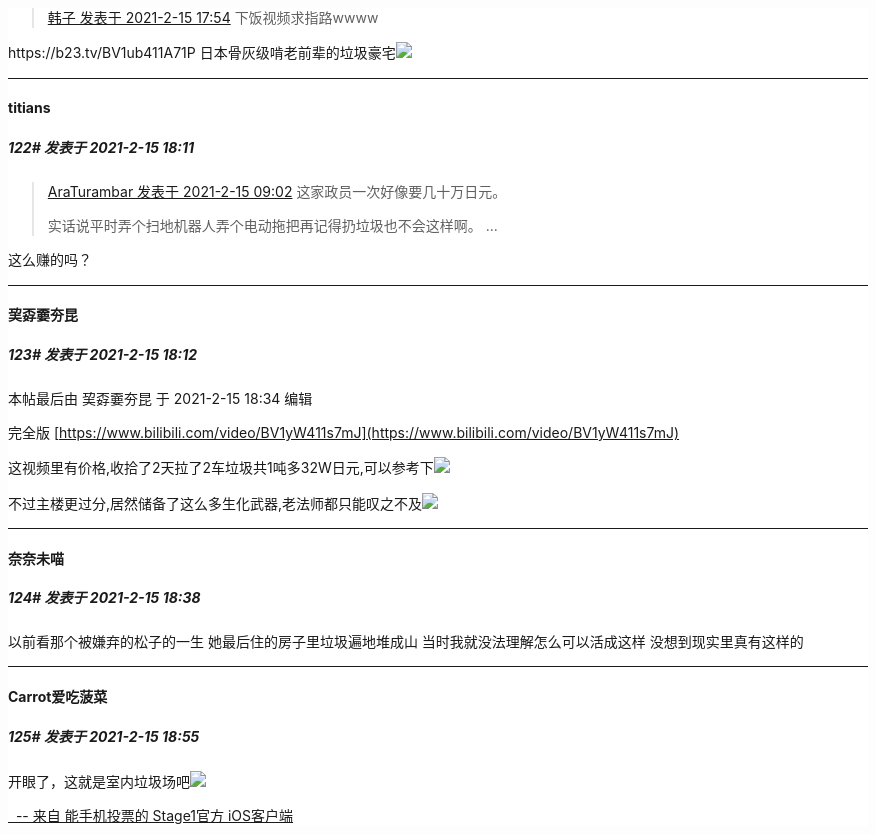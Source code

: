 <blockquote><a href="httphttps://bbs.saraba1st.com/2b/forum.php?mod=redirect&amp;goto=findpost&amp;pid=50339684&amp;ptid=1987896" target="_blank">韩子 发表于 2021-2-15 17:54</a>
下饭视频求指路wwww</blockquote>
https://b23.tv/BV1ub411A71P
日本骨灰级啃老前辈的垃圾豪宅<img src="https://static.saraba1st.com/image/smiley/face2017/068.png" referrerpolicy="no-referrer">


-----

####  titians  
##### 122#       发表于 2021-2-15 18:11


<blockquote><a href="httphttps://bbs.saraba1st.com/2b/forum.php?mod=redirect&amp;goto=findpost&amp;pid=50336442&amp;ptid=1987896" target="_blank">AraTurambar 发表于 2021-2-15 09:02</a>
这家政员一次好像要几十万日元。


实话说平时弄个扫地机器人弄个电动拖把再记得扔垃圾也不会这样啊。 ...</blockquote>
这么赚的吗？


-----

####  巭孬嫑夯昆  
##### 123#       发表于 2021-2-15 18:12


 本帖最后由 巭孬嫑夯昆 于 2021-2-15 18:34 编辑 

完全版
[https://www.bilibili.com/video/BV1yW411s7mJ](https://www.bilibili.com/video/BV1yW411s7mJ)


这视频里有价格,收拾了2天拉了2车垃圾共1吨多32W日元,可以参考下<img src="https://static.saraba1st.com/image/smiley/face2017/068.png" referrerpolicy="no-referrer">

不过主楼更过分,居然储备了这么多生化武器,老法师都只能叹之不及<img src="https://static.saraba1st.com/image/smiley/face2017/067.png" referrerpolicy="no-referrer">


-----

####  奈奈未喵  
##### 124#       发表于 2021-2-15 18:38


以前看那个被嫌弃的松子的一生 她最后住的房子里垃圾遍地堆成山 当时我就没法理解怎么可以活成这样 没想到现实里真有这样的


-----

####  Carrot爱吃菠菜  
##### 125#       发表于 2021-2-15 18:55


开眼了，这就是室内垃圾场吧<img src="https://static.saraba1st.com/image/smiley/face2017/108.png" referrerpolicy="no-referrer">

[  -- 来自 能手机投票的 Stage1官方 iOS客户端](https://itunes.apple.com/fi/app/saraba1st/id1221237470?mt=8)
